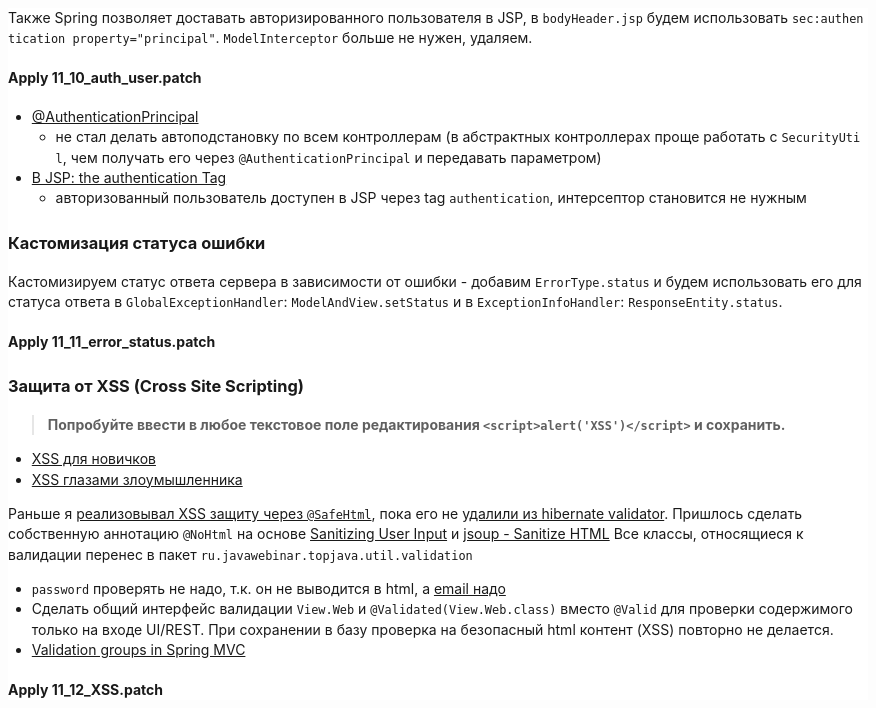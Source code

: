 Также Spring позволяет доставать авторизированного пользователя в JSP, в `bodyHeader.jsp` будем
использовать `sec:authentication property="principal"`.
`ModelInterceptor` больше не нужен, удаляем.

#### Apply 11_10_auth_user.patch

- [@AuthenticationPrincipal](https://docs.spring.io/spring-security/reference/servlet/integrations/mvc.html#mvc-authentication-principal)
    - не стал делать автоподстановку по всем контроллерам (в абстрактных контроллерах проще работать с `SecurityUtil`,
      чем получать его через `@AuthenticationPrincipal` и передавать параметром)
- [В JSP: the authentication Tag](https://docs.spring.io/spring-security/reference/servlet/integrations/jsp-taglibs.html#_the_authentication_tag)
    - авторизованный пользователь доступен в JSP через tag `authentication`, интерсептор становится не нужным

### Кастомизация статуса ошибки

Кастомизируем статус ответа сервера в зависимости от ошибки - добавим `ErrorType.status` и будем использовать его для
статуса ответа в `GlobalExceptionHandler`: `ModelAndView.setStatus` и в `ExceptionInfoHandler`: `ResponseEntity.status`.

#### Apply 11_11_error_status.patch

### Защита от XSS (Cross Site Scripting)

> **Попробуйте ввести в любое текстовое поле редактирования `<script>alert('XSS')</script>` и сохранить.**

- <a href="https://forum.antichat.ru/threads/20140/">XSS для новичков</a>
- <a href="https://habrahabr.ru/post/66057/">XSS глазами злоумышленника</a>

Раньше я [реализовывал XSS защиту через `@SafeHtml`](https://stackoverflow.com/a/40644276/548473), пока его
не [удалили из hibernate validator](https://hibernate.org/validator/documentation/migration-guide/).
Пришлось сделать собственную аннотацию `@NoHtml` на
основе [Sanitizing User Input](https://thoughtfulsoftware.wordpress.com/2013/05/26/sanitizing-user-input-part-ii-validation-with-spring-rest/)
и [jsoup - Sanitize HTML](https://www.tutorialspoint.com/jsoup/jsoup_sanitize_html.htm)
Все классы, относящиеся к валидации перенес в пакет `ru.javawebinar.topjava.util.validation`

- `password` проверять не надо, т.к. он не выводится в html,
  а [email надо](https://stackoverflow.com/questions/17480809)
- Сделать общий интерфейс валидации `View.Web` и `@Validated(View.Web.class)` вместо `@Valid` для проверки содержимого
  только на входе UI/REST.
  При сохранении в базу проверка на безопасный html контент (XSS) повторно не делается.
- [Validation groups in Spring MVC](https://blog.codeleak.pl/2014/08/validation-groups-in-spring-mvc.html)

#### Apply 11_12_XSS.patch
